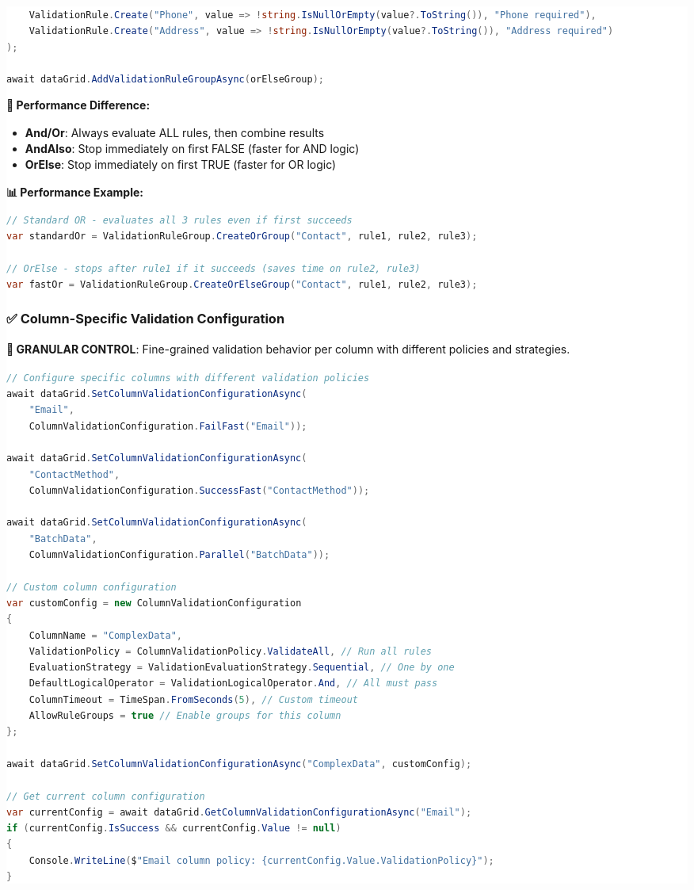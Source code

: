 ```csharp
    ValidationRule.Create("Phone", value => !string.IsNullOrEmpty(value?.ToString()), "Phone required"),
    ValidationRule.Create("Address", value => !string.IsNullOrEmpty(value?.ToString()), "Address required")
);

await dataGrid.AddValidationRuleGroupAsync(orElseGroup);
```

**🚀 Performance Difference:**
- **And/Or**: Always evaluate ALL rules, then combine results
- **AndAlso**: Stop immediately on first FALSE (faster for AND logic)
- **OrElse**: Stop immediately on first TRUE (faster for OR logic)

**📊 Performance Example:**
```csharp
// Standard OR - evaluates all 3 rules even if first succeeds
var standardOr = ValidationRuleGroup.CreateOrGroup("Contact", rule1, rule2, rule3);

// OrElse - stops after rule1 if it succeeds (saves time on rule2, rule3)
var fastOr = ValidationRuleGroup.CreateOrElseGroup("Contact", rule1, rule2, rule3);
```

### ✅ Column-Specific Validation Configuration

**🎯 GRANULAR CONTROL**: Fine-grained validation behavior per column with different policies and strategies.

```csharp
// Configure specific columns with different validation policies
await dataGrid.SetColumnValidationConfigurationAsync(
    "Email",
    ColumnValidationConfiguration.FailFast("Email"));

await dataGrid.SetColumnValidationConfigurationAsync(
    "ContactMethod",
    ColumnValidationConfiguration.SuccessFast("ContactMethod"));

await dataGrid.SetColumnValidationConfigurationAsync(
    "BatchData",
    ColumnValidationConfiguration.Parallel("BatchData"));

// Custom column configuration
var customConfig = new ColumnValidationConfiguration
{
    ColumnName = "ComplexData",
    ValidationPolicy = ColumnValidationPolicy.ValidateAll, // Run all rules
    EvaluationStrategy = ValidationEvaluationStrategy.Sequential, // One by one
    DefaultLogicalOperator = ValidationLogicalOperator.And, // All must pass
    ColumnTimeout = TimeSpan.FromSeconds(5), // Custom timeout
    AllowRuleGroups = true // Enable groups for this column
};

await dataGrid.SetColumnValidationConfigurationAsync("ComplexData", customConfig);

// Get current column configuration
var currentConfig = await dataGrid.GetColumnValidationConfigurationAsync("Email");
if (currentConfig.IsSuccess && currentConfig.Value != null)
{
    Console.WriteLine($"Email column policy: {currentConfig.Value.ValidationPolicy}");
}
```
